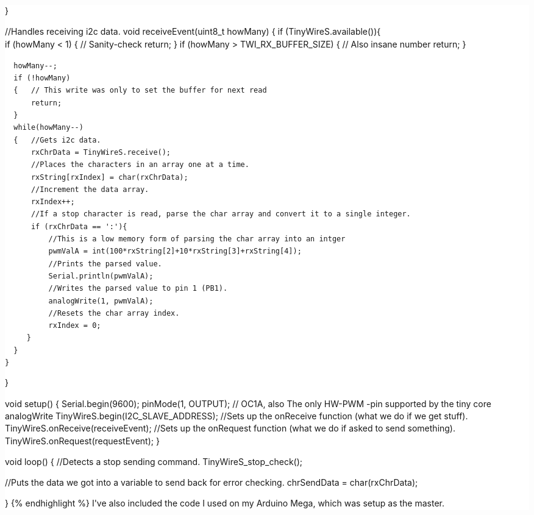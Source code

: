 }

//Handles receiving i2c data.
void receiveEvent(uint8_t howMany)
{
    if (TinyWireS.available()){  
      if (howMany < 1)
      {   // Sanity-check
          return;
      }
      if (howMany > TWI_RX_BUFFER_SIZE)
      {   // Also insane number
          return;
      }

      howMany--;
      if (!howMany)
      {   // This write was only to set the buffer for next read
          return;
      }
      while(howMany--)
      {   //Gets i2c data.
          rxChrData = TinyWireS.receive();
          //Places the characters in an array one at a time.
          rxString[rxIndex] = char(rxChrData);
          //Increment the data array.
          rxIndex++;
          //If a stop character is read, parse the char array and convert it to a single integer.  
          if (rxChrData == ':'){
              //This is a low memory form of parsing the char array into an intger
              pwmValA = int(100*rxString[2]+10*rxString[3]+rxString[4]);
              //Prints the parsed value.
              Serial.println(pwmValA);
              //Writes the parsed value to pin 1 (PB1).
              analogWrite(1, pwmValA);
              //Resets the char array index.
              rxIndex = 0;  
         }
      }
    }
}

void setup()
{
    Serial.begin(9600);
    pinMode(1, OUTPUT); // OC1A, also The only HW-PWM -pin supported by the tiny core analogWrite
    TinyWireS.begin(I2C_SLAVE_ADDRESS);
    //Sets up the onReceive function (what we do if we get stuff).
    TinyWireS.onReceive(receiveEvent);
    //Sets up the onRequest function (what we do if asked to send something).
    TinyWireS.onRequest(requestEvent);
}

void loop()
{
//Detects a stop sending command.
TinyWireS_stop_check();

//Puts the data we got into a variable to send back for error checking.
chrSendData = char(rxChrData);

}
{% endhighlight %}
I've also included the code I used on my Arduino Mega, which was setup as the master.
